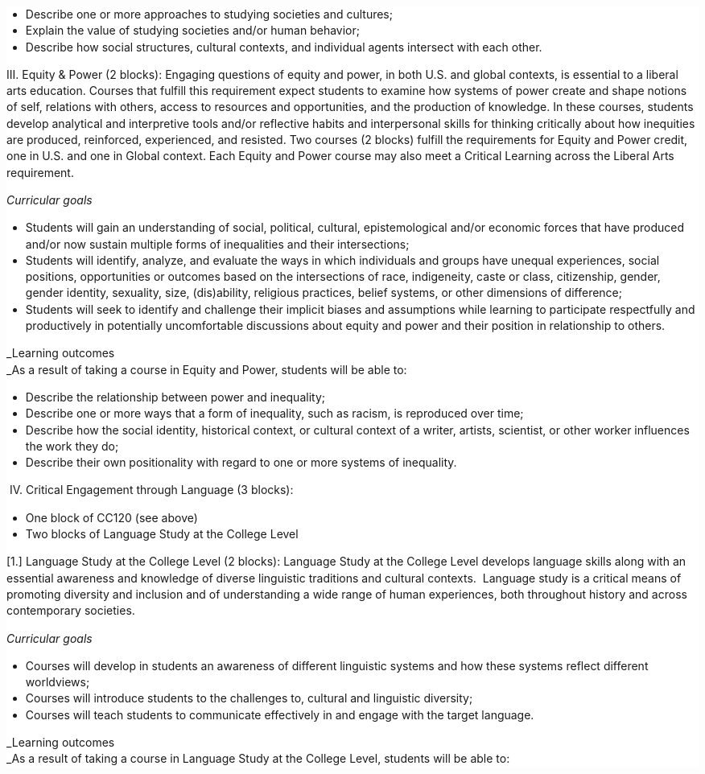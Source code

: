 *   Describe one or more approaches to studying societies and cultures;
*   Explain the value of studying societies and/or human behavior;
*   Describe how social structures, cultural contexts, and individual agents intersect with each other.

III. Equity & Power (2 blocks): Engaging questions of equity and power, in both U.S. and global contexts, is essential to a liberal arts education. Courses that fulfill this requirement expect students to examine how systems of power create and shape notions of self, relations with others, access to resources and opportunities, and the production of knowledge. In these courses, students develop analytical and interpretive tools and/or reflective habits and interpersonal skills for thinking critically about how inequities are produced, reinforced, experienced, and resisted. Two courses (2 blocks) fulfill the requirements for Equity and Power credit, one in U.S. and one in Global context. Each Equity and Power course may also meet a Critical Learning across the Liberal Arts requirement. 

_Curricular goals_

*   Students will gain an understanding of social, political, cultural, epistemological and/or economic forces that have produced and/or now sustain multiple forms of inequalities and their intersections;
*   Students will identify, analyze, and evaluate the ways in which individuals and groups have unequal experiences, social positions, opportunities or outcomes based on the intersections of race, indigeneity, caste or class, citizenship, gender, gender identity, sexuality, size, (dis)ability, religious practices, belief systems, or other dimensions of difference;
*   Students will seek to identify and challenge their implicit biases and assumptions while learning to participate respectfully and productively in potentially uncomfortable discussions about equity and power and their position in relationship to others.

_Learning outcomes  
_As a result of taking a course in Equity and Power, students will be able to:

*   Describe the relationship between power and inequality;
*   Describe one or more ways that a form of inequality, such as racism, is reproduced over time;
*   Describe how the social identity, historical context, or cultural context of a writer, artists, scientist, or other worker influences the work they do;
*   Describe their own positionality with regard to one or more systems of inequality.

 IV. Critical Engagement through Language (3 blocks):

*   One block of CC120 (see above)
*   Two blocks of Language Study at the College Level

\[1.\] Language Study at the College Level (2 blocks): Language Study at the College Level develops language skills along with an essential awareness and knowledge of diverse linguistic traditions and cultural contexts.  Language study is a critical means of promoting diversity and inclusion and of understanding a wide range of human experiences, both throughout history and across contemporary societies.

_Curricular goals_

*   Courses will develop in students an awareness of different linguistic systems and how these systems reflect different worldviews;
*   Courses will introduce students to the challenges to, cultural and linguistic diversity;
*   Courses will teach students to communicate effectively in and engage with the target language.

_Learning outcomes  
_As a result of taking a course in Language Study at the College Level, students will be able to:
